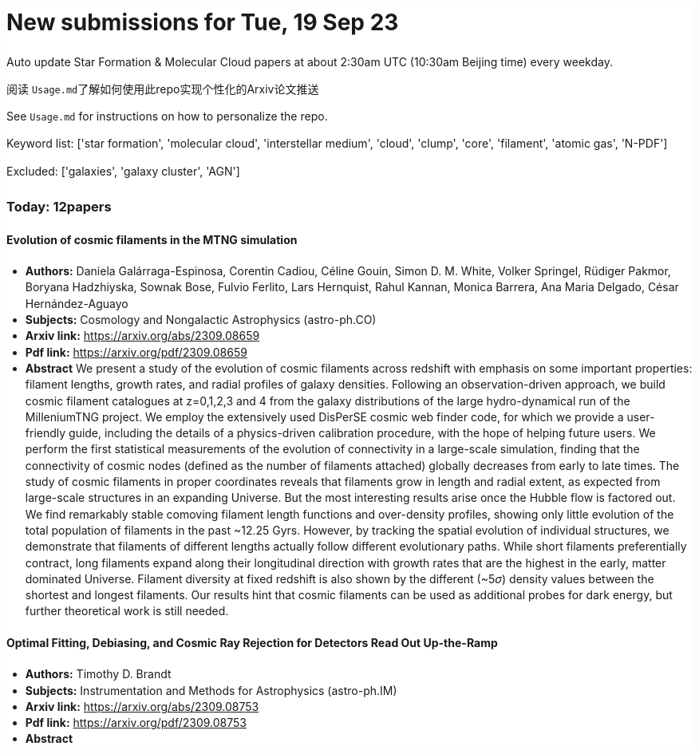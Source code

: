 # New submissions for Tue, 19 Sep 23
Auto update Star Formation & Molecular Cloud papers at about 2:30am UTC (10:30am Beijing time) every weekday.


阅读 `Usage.md`了解如何使用此repo实现个性化的Arxiv论文推送

See `Usage.md` for instructions on how to personalize the repo. 


Keyword list: ['star formation', 'molecular cloud', 'interstellar medium', 'cloud', 'clump', 'core', 'filament', 'atomic gas', 'N-PDF']


Excluded: ['galaxies', 'galaxy cluster', 'AGN']


### Today: 12papers 
#### Evolution of cosmic filaments in the MTNG simulation
 - **Authors:** Daniela Galárraga-Espinosa, Corentin Cadiou, Céline Gouin, Simon D. M. White, Volker Springel, Rüdiger Pakmor, Boryana Hadzhiyska, Sownak Bose, Fulvio Ferlito, Lars Hernquist, Rahul Kannan, Monica Barrera, Ana Maria Delgado, César Hernández-Aguayo
 - **Subjects:** Cosmology and Nongalactic Astrophysics (astro-ph.CO)
 - **Arxiv link:** https://arxiv.org/abs/2309.08659
 - **Pdf link:** https://arxiv.org/pdf/2309.08659
 - **Abstract**
 We present a study of the evolution of cosmic filaments across redshift with emphasis on some important properties: filament lengths, growth rates, and radial profiles of galaxy densities. Following an observation-driven approach, we build cosmic filament catalogues at z=0,1,2,3 and 4 from the galaxy distributions of the large hydro-dynamical run of the MilleniumTNG project. We employ the extensively used DisPerSE cosmic web finder code, for which we provide a user-friendly guide, including the details of a physics-driven calibration procedure, with the hope of helping future users. We perform the first statistical measurements of the evolution of connectivity in a large-scale simulation, finding that the connectivity of cosmic nodes (defined as the number of filaments attached) globally decreases from early to late times. The study of cosmic filaments in proper coordinates reveals that filaments grow in length and radial extent, as expected from large-scale structures in an expanding Universe. But the most interesting results arise once the Hubble flow is factored out. We find remarkably stable comoving filament length functions and over-density profiles, showing only little evolution of the total population of filaments in the past ~12.25 Gyrs. However, by tracking the spatial evolution of individual structures, we demonstrate that filaments of different lengths actually follow different evolutionary paths. While short filaments preferentially contract, long filaments expand along their longitudinal direction with growth rates that are the highest in the early, matter dominated Universe. Filament diversity at fixed redshift is also shown by the different (~$5 \sigma$) density values between the shortest and longest filaments. Our results hint that cosmic filaments can be used as additional probes for dark energy, but further theoretical work is still needed.
#### Optimal Fitting, Debiasing, and Cosmic Ray Rejection for Detectors Read  Out Up-the-Ramp
 - **Authors:** Timothy D. Brandt
 - **Subjects:** Instrumentation and Methods for Astrophysics (astro-ph.IM)
 - **Arxiv link:** https://arxiv.org/abs/2309.08753
 - **Pdf link:** https://arxiv.org/pdf/2309.08753
 - **Abstract**